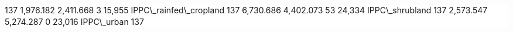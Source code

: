 </td>
<td>
137
</td>
<td>
1,976.182
</td>
<td>
2,411.668
</td>
<td>
3
</td>
<td>
15,955
</td>
</tr>
<tr>
<td style="text-align:left">
IPPC\_rainfed\_cropland
</td>
<td>
137
</td>
<td>
6,730.686
</td>
<td>
4,402.073
</td>
<td>
53
</td>
<td>
24,334
</td>
</tr>
<tr>
<td style="text-align:left">
IPPC\_shrubland
</td>
<td>
137
</td>
<td>
2,573.547
</td>
<td>
5,274.287
</td>
<td>
0
</td>
<td>
23,016
</td>
</tr>
<tr>
<td style="text-align:left">
IPPC\_urban
</td>
<td>
137
</td>